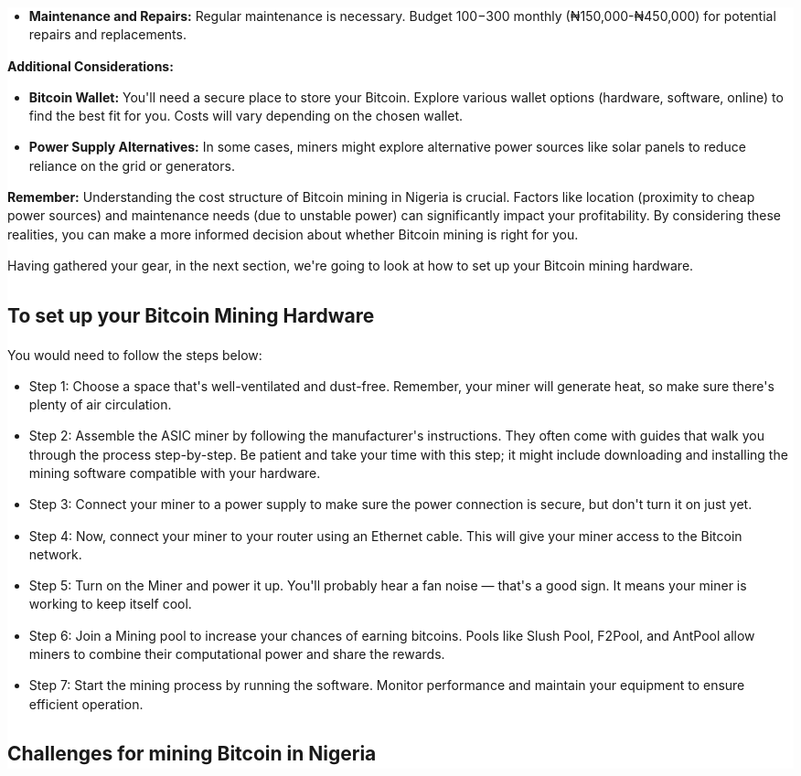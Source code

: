     

-   **Maintenance and Repairs:** Regular maintenance is necessary. Budget $100-$300 monthly (₦150,000-₦450,000) for potential repairs and replacements.

**Additional Considerations:**

-   **Bitcoin Wallet:** You'll need a secure place to store your Bitcoin. Explore various wallet options (hardware, software, online) to find the best fit for you. Costs will vary depending on the chosen wallet.

    

-   **Power Supply Alternatives:** In some cases, miners might explore alternative power sources like solar panels to reduce reliance on the grid or generators.

**Remember:** Understanding the cost structure of Bitcoin mining in Nigeria is crucial. Factors like location (proximity to cheap power sources) and maintenance needs (due to unstable power) can significantly impact your profitability. By considering these realities, you can make a more informed decision about whether Bitcoin mining is right for you.

Having gathered your gear, in the next section, we're going to look at how to set up your Bitcoin mining hardware.

## To set up your Bitcoin Mining Hardware

You would need to follow the steps below:

-   Step 1: Choose a space that's well-ventilated and dust-free. Remember, your miner will generate heat, so make sure there's plenty of air circulation.

    

-   Step 2: Assemble the ASIC miner by following the manufacturer's instructions. They often come with guides that walk you through the process step-by-step. Be patient and take your time with this step; it might include downloading and installing the mining software compatible with your hardware.

    

-   Step 3: Connect your miner to a power supply to make sure the power connection is secure, but don't turn it on just yet.

    

-   Step 4: Now, connect your miner to your router using an Ethernet cable. This will give your miner access to the Bitcoin network.

    

-   Step 5: Turn on the Miner and power it up. You'll probably hear a fan noise — that's a good sign. It means your miner is working to keep itself cool.

    

-   Step 6: Join a Mining pool to increase your chances of earning bitcoins. Pools like Slush Pool, F2Pool, and AntPool allow miners to combine their computational power and share the rewards.

    

-   Step 7: Start the mining process by running the software. Monitor performance and maintain your equipment to ensure efficient operation.



## Challenges for mining Bitcoin in Nigeria
